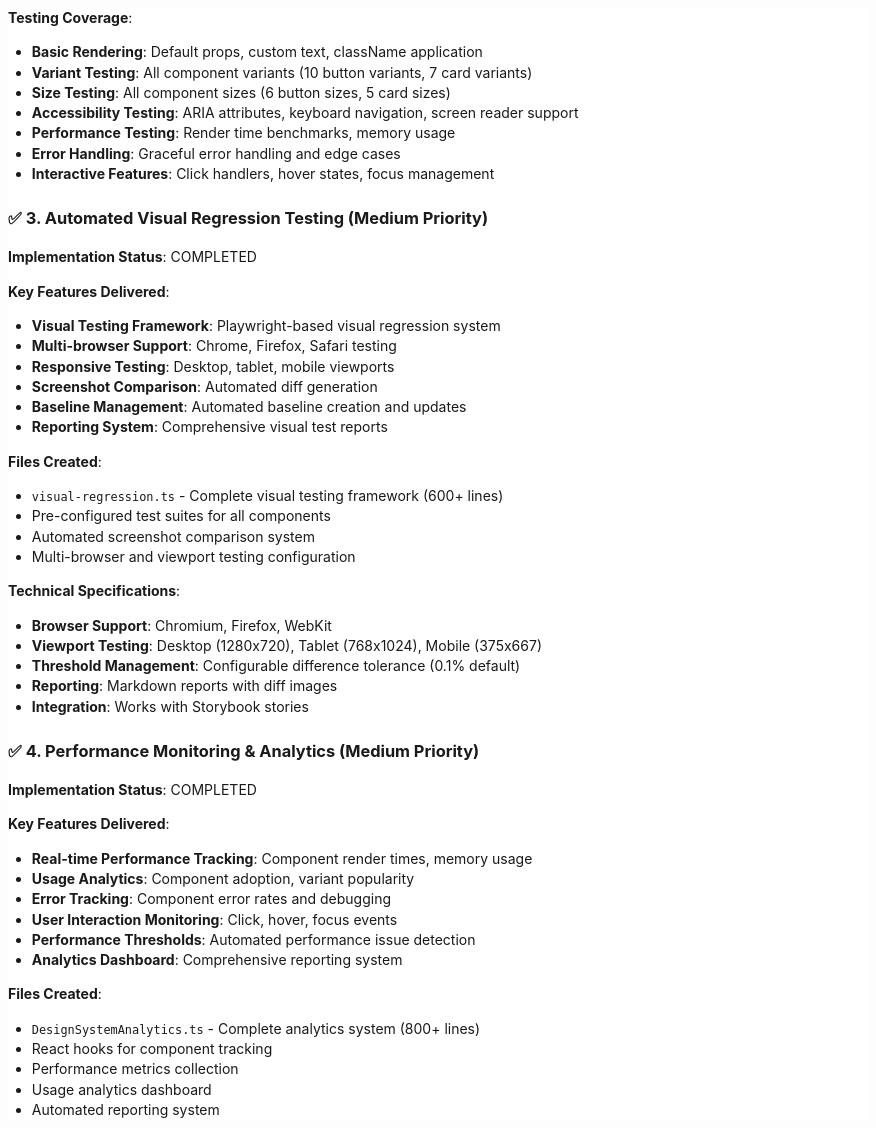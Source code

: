 **Testing Coverage**:
- **Basic Rendering**: Default props, custom text, className application
- **Variant Testing**: All component variants (10 button variants, 7 card variants)
- **Size Testing**: All component sizes (6 button sizes, 5 card sizes)
- **Accessibility Testing**: ARIA attributes, keyboard navigation, screen reader support
- **Performance Testing**: Render time benchmarks, memory usage
- **Error Handling**: Graceful error handling and edge cases
- **Interactive Features**: Click handlers, hover states, focus management

### ✅ 3. Automated Visual Regression Testing (Medium Priority)

**Implementation Status**: COMPLETED

**Key Features Delivered**:
- **Visual Testing Framework**: Playwright-based visual regression system
- **Multi-browser Support**: Chrome, Firefox, Safari testing
- **Responsive Testing**: Desktop, tablet, mobile viewports
- **Screenshot Comparison**: Automated diff generation
- **Baseline Management**: Automated baseline creation and updates
- **Reporting System**: Comprehensive visual test reports

**Files Created**:
- `visual-regression.ts` - Complete visual testing framework (600+ lines)
- Pre-configured test suites for all components
- Automated screenshot comparison system
- Multi-browser and viewport testing configuration

**Technical Specifications**:
- **Browser Support**: Chromium, Firefox, WebKit
- **Viewport Testing**: Desktop (1280x720), Tablet (768x1024), Mobile (375x667)
- **Threshold Management**: Configurable difference tolerance (0.1% default)
- **Reporting**: Markdown reports with diff images
- **Integration**: Works with Storybook stories

### ✅ 4. Performance Monitoring & Analytics (Medium Priority)

**Implementation Status**: COMPLETED

**Key Features Delivered**:
- **Real-time Performance Tracking**: Component render times, memory usage
- **Usage Analytics**: Component adoption, variant popularity
- **Error Tracking**: Component error rates and debugging
- **User Interaction Monitoring**: Click, hover, focus events
- **Performance Thresholds**: Automated performance issue detection
- **Analytics Dashboard**: Comprehensive reporting system

**Files Created**:
- `DesignSystemAnalytics.ts` - Complete analytics system (800+ lines)
- React hooks for component tracking
- Performance metrics collection
- Usage analytics dashboard
- Automated reporting system
